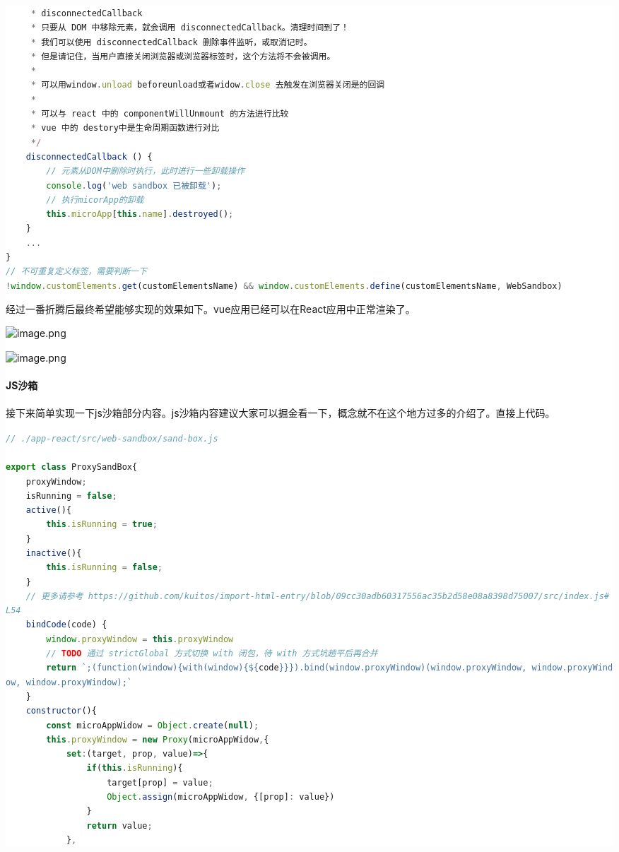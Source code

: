 ```js
     * disconnectedCallback
     * 只要从 DOM 中移除元素，就会调用 disconnectedCallback。清理时间到了！
     * 我们可以使用 disconnectedCallback 删除事件监听，或取消记时。
     * 但是请记住，当用户直接关闭浏览器或浏览器标签时，这个方法将不会被调用。
     *
     * 可以用window.unload beforeunload或者widow.close 去触发在浏览器关闭是的回调
     *
     * 可以与 react 中的 componentWillUnmount 的方法进行比较
     * vue 中的 destory中是生命周期函数进行对比
     */
    disconnectedCallback () {
        // 元素从DOM中删除时执行，此时进行一些卸载操作
        console.log('web sandbox 已被卸载');
        // 执行micorApp的卸载
        this.microApp[this.name].destroyed();
    }
    ...
}
// 不可重复定义标签，需要判断一下
!window.customElements.get(customElementsName) && window.customElements.define(customElementsName, WebSandbox)
```

经过一番折腾后最终希望能够实现的效果如下。vue应用已经可以在React应用中正常渲染了。


![image.png](https://p3-juejin.byteimg.com/tos-cn-i-k3u1fbpfcp/744a9f1df41f4a3fb0939e39bf35937e~tplv-k3u1fbpfcp-watermark.image?)


![image.png](https://p9-juejin.byteimg.com/tos-cn-i-k3u1fbpfcp/906f54c0c7e24b729dd011add7eeebbc~tplv-k3u1fbpfcp-watermark.image?)


#### JS沙箱

接下来简单实现一下js沙箱部分内容。js沙箱内容建议大家可以掘金看一下，概念就不在这个地方过多的介绍了。直接上代码。
```js
// ./app-react/src/web-sandbox/sand-box.js

export class ProxySandBox{
    proxyWindow;
    isRunning = false;
    active(){
        this.isRunning = true;
    }
    inactive(){
        this.isRunning = false;
    }
    // 更多请参考 https://github.com/kuitos/import-html-entry/blob/09cc30adb60317556ac35b2d58e08a8398d75007/src/index.js#L54
    bindCode(code) {
        window.proxyWindow = this.proxyWindow
        // TODO 通过 strictGlobal 方式切换 with 闭包，待 with 方式坑趟平后再合并
        return `;(function(window){with(window){${code}}}).bind(window.proxyWindow)(window.proxyWindow, window.proxyWindow, window.proxyWindow);`
    }
    constructor(){
        const microAppWidow = Object.create(null);
        this.proxyWindow = new Proxy(microAppWidow,{
            set:(target, prop, value)=>{
                if(this.isRunning){
                    target[prop] = value;
                    Object.assign(microAppWidow, {[prop]: value})
                }
                return value;
            },
```